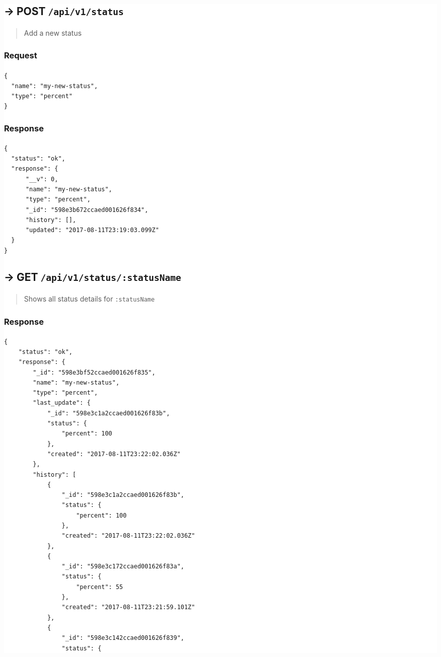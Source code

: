 
## -> POST `/api/v1/status`
> Add a new status
### Request
```
{
  "name": "my-new-status",
  "type": "percent"
}
```

### Response
```
{
  "status": "ok",
  "response": {
      "__v": 0,
      "name": "my-new-status",
      "type": "percent",
      "_id": "598e3b672ccaed001626f834",
      "history": [],
      "updated": "2017-08-11T23:19:03.099Z"
  }
}
```
 
## -> GET `/api/v1/status/:statusName`
 > Shows all status details for `:statusName`
 
### Response
```
{
    "status": "ok",
    "response": {
        "_id": "598e3bf52ccaed001626f835",
        "name": "my-new-status",
        "type": "percent",
        "last_update": {
            "_id": "598e3c1a2ccaed001626f83b",
            "status": {
                "percent": 100
            },
            "created": "2017-08-11T23:22:02.036Z"
        },
        "history": [
            {
                "_id": "598e3c1a2ccaed001626f83b",
                "status": {
                    "percent": 100
                },
                "created": "2017-08-11T23:22:02.036Z"
            },
            {
                "_id": "598e3c172ccaed001626f83a",
                "status": {
                    "percent": 55
                },
                "created": "2017-08-11T23:21:59.101Z"
            },
            {
                "_id": "598e3c142ccaed001626f839",
                "status": {
```